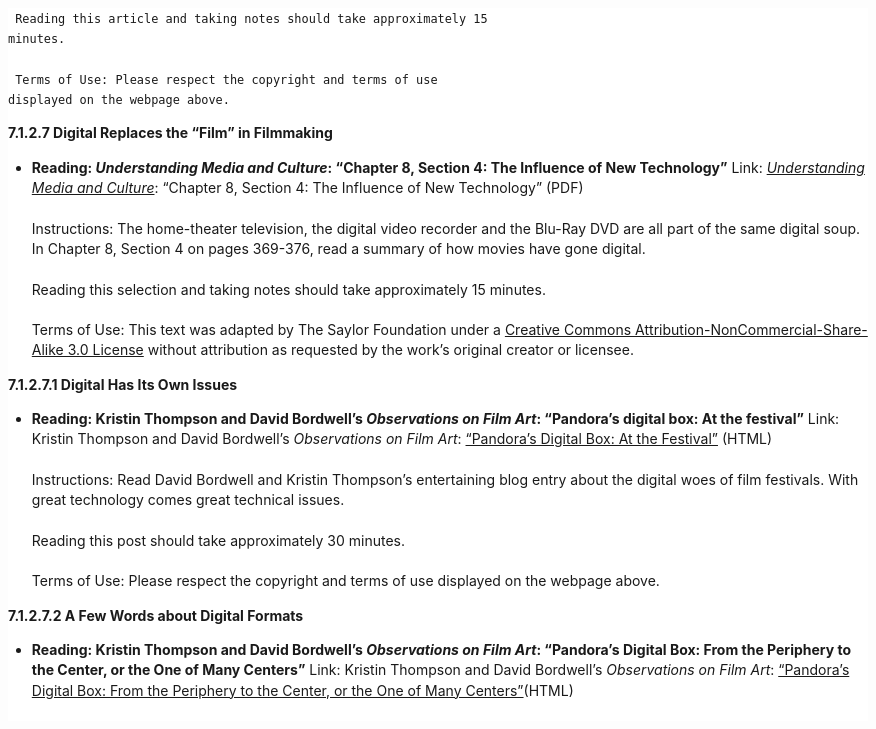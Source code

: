      Reading this article and taking notes should take approximately 15
    minutes.  
        
     Terms of Use: Please respect the copyright and terms of use
    displayed on the webpage above.

**7.1.2.7 Digital Replaces the “Film” in Filmmaking** <span
id="7.1.2.7"></span> 
-   **Reading: *Understanding Media and Culture*: “Chapter 8, Section 4:
    The Influence of New Technology”**
    Link: [*Understanding Media and
    Culture*](https://resources.saylor.org/wwwresources/archived/site/textbooks/Understanding%20Media%20and%20Culture.pdf):
    “Chapter 8, Section 4: The Influence of New Technology” (PDF)  
        
     Instructions: The home-theater television, the digital video
    recorder and the Blu-Ray DVD are all part of the same digital soup.
    In Chapter 8, Section 4 on pages 369-376, read a summary of how
    movies have gone digital.  
        
     Reading this selection and taking notes should take approximately
    15 minutes.  
        
     Terms of Use: This text was adapted by The Saylor Foundation under
    a [Creative Commons Attribution-NonCommercial-Share-Alike 3.0
    License](http://creativecommons.org/licenses/by-nc-sa/3.0/) without
    attribution as requested by the work’s original creator or licensee.

**7.1.2.7.1 Digital Has Its Own Issues** <span id="7.1.2.7.1"></span> 
-   **Reading: Kristin Thompson and David Bordwell’s *Observations on
    Film Art*: “Pandora’s digital box: At the festival”**
    Link: Kristin Thompson and David Bordwell’s *Observations on Film
    Art*: [“Pandora’s Digital Box: At the
    Festival”](http://www.davidbordwell.net/blog/2012/01/05/pandoras-digital-box-at-the-festival/) (HTML)  
        
     Instructions: Read David Bordwell and Kristin Thompson’s
    entertaining blog entry about the digital woes of film festivals.
    With great technology comes great technical issues.  
        
     Reading this post should take approximately 30 minutes.  
        
     Terms of Use: Please respect the copyright and terms of use
    displayed on the webpage above.

**7.1.2.7.2 A Few Words about Digital Formats** <span
id="7.1.2.7.2"></span> 
-   **Reading: Kristin Thompson and David Bordwell’s *Observations on
    Film Art*: “Pandora’s Digital Box: From the Periphery to the Center,
    or the One of Many Centers”**
    Link: Kristin Thompson and David Bordwell’s *Observations on Film
    Art*: [“Pandora’s Digital Box: From the Periphery to the Center, or
    the One of Many
    Centers”](http://www.davidbordwell.net/blog/2012/01/11/pandoras-digital-box-from-the-periphery-to-the-center-or-the-one-of-many-centers/)(HTML)  
        